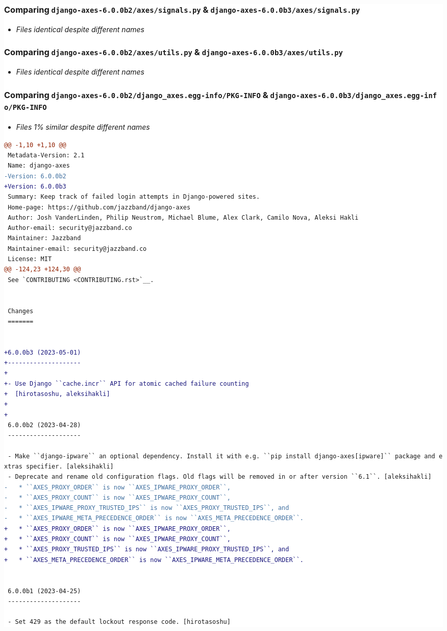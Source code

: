 ### Comparing `django-axes-6.0.0b2/axes/signals.py` & `django-axes-6.0.0b3/axes/signals.py`

 * *Files identical despite different names*

### Comparing `django-axes-6.0.0b2/axes/utils.py` & `django-axes-6.0.0b3/axes/utils.py`

 * *Files identical despite different names*

### Comparing `django-axes-6.0.0b2/django_axes.egg-info/PKG-INFO` & `django-axes-6.0.0b3/django_axes.egg-info/PKG-INFO`

 * *Files 1% similar despite different names*

```diff
@@ -1,10 +1,10 @@
 Metadata-Version: 2.1
 Name: django-axes
-Version: 6.0.0b2
+Version: 6.0.0b3
 Summary: Keep track of failed login attempts in Django-powered sites.
 Home-page: https://github.com/jazzband/django-axes
 Author: Josh VanderLinden, Philip Neustrom, Michael Blume, Alex Clark, Camilo Nova, Aleksi Hakli
 Author-email: security@jazzband.co
 Maintainer: Jazzband
 Maintainer-email: security@jazzband.co
 License: MIT
@@ -124,23 +124,30 @@
 See `CONTRIBUTING <CONTRIBUTING.rst>`__.
 
 
 Changes
 =======
 
 
+6.0.0b3 (2023-05-01)
+--------------------
+
+- Use Django ``cache.incr`` API for atomic cached failure counting
+  [hirotasoshu, aleksihakli]
+
+
 6.0.0b2 (2023-04-28)
 --------------------
 
 - Make ``django-ipware`` an optional dependency. Install it with e.g. ``pip install django-axes[ipware]`` package and extras specifier. [aleksihakli]
 - Deprecate and rename old configuration flags. Old flags will be removed in or after version ``6.1``. [aleksihakli]
-   * ``AXES_PROXY_ORDER`` is now ``AXES_IPWARE_PROXY_ORDER``, 
-   * ``AXES_PROXY_COUNT`` is now ``AXES_IPWARE_PROXY_COUNT``, 
-   * ``AXES_IPWARE_PROXY_TRUSTED_IPS`` is now ``AXES_PROXY_TRUSTED_IPS``, and 
-   * ``AXES_IPWARE_META_PRECEDENCE_ORDER`` is now ``AXES_META_PRECEDENCE_ORDER``. 
+   * ``AXES_PROXY_ORDER`` is now ``AXES_IPWARE_PROXY_ORDER``,
+   * ``AXES_PROXY_COUNT`` is now ``AXES_IPWARE_PROXY_COUNT``,
+   * ``AXES_PROXY_TRUSTED_IPS`` is now ``AXES_IPWARE_PROXY_TRUSTED_IPS``, and
+   * ``AXES_META_PRECEDENCE_ORDER`` is now ``AXES_IPWARE_META_PRECEDENCE_ORDER``.
 
 
 6.0.0b1 (2023-04-25)
 --------------------
 
 - Set 429 as the default lockout response code. [hirotasoshu]
```